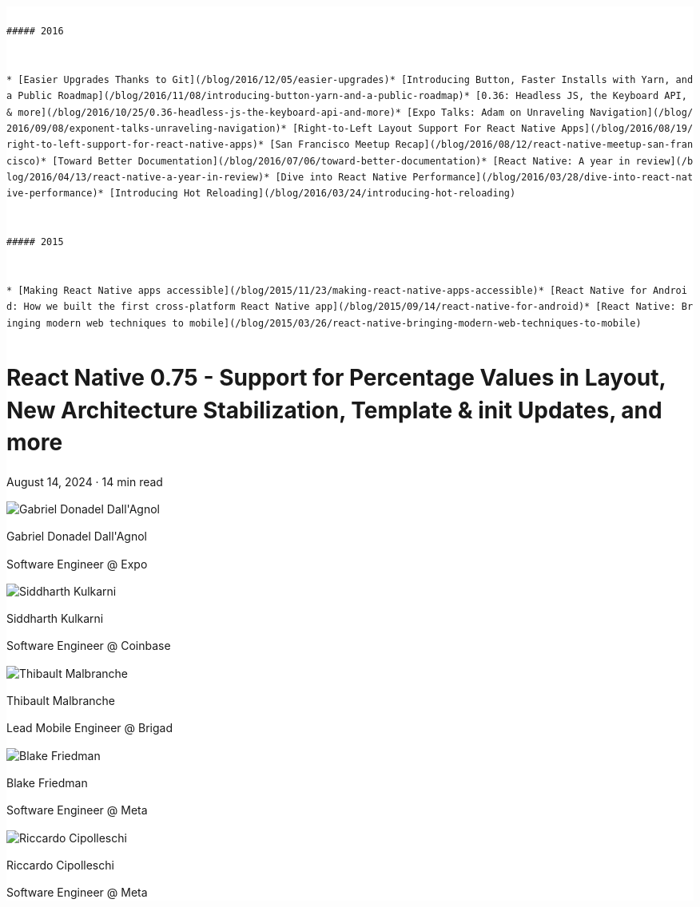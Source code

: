                                                                                                                               ##### 2016

                                                                                                                              * [Easier Upgrades Thanks to Git](/blog/2016/12/05/easier-upgrades)* [Introducing Button, Faster Installs with Yarn, and a Public Roadmap](/blog/2016/11/08/introducing-button-yarn-and-a-public-roadmap)* [0.36: Headless JS, the Keyboard API, & more](/blog/2016/10/25/0.36-headless-js-the-keyboard-api-and-more)* [Expo Talks: Adam on Unraveling Navigation](/blog/2016/09/08/exponent-talks-unraveling-navigation)* [Right-to-Left Layout Support For React Native Apps](/blog/2016/08/19/right-to-left-support-for-react-native-apps)* [San Francisco Meetup Recap](/blog/2016/08/12/react-native-meetup-san-francisco)* [Toward Better Documentation](/blog/2016/07/06/toward-better-documentation)* [React Native: A year in review](/blog/2016/04/13/react-native-a-year-in-review)* [Dive into React Native Performance](/blog/2016/03/28/dive-into-react-native-performance)* [Introducing Hot Reloading](/blog/2016/03/24/introducing-hot-reloading)

                                                                                                                                                ##### 2015

                                                                                                                                                * [Making React Native apps accessible](/blog/2015/11/23/making-react-native-apps-accessible)* [React Native for Android: How we built the first cross-platform React Native app](/blog/2015/09/14/react-native-for-android)* [React Native: Bringing modern web techniques to mobile](/blog/2015/03/26/react-native-bringing-modern-web-techniques-to-mobile)

React Native 0.75 - Support for Percentage Values in Layout, New Architecture Stabilization, Template & init Updates, and more
==============================================================================================================================

August 14, 2024 · 14 min read

![Gabriel Donadel Dall'Agnol](https://github.com/gabrieldonadel.png)

Gabriel Donadel Dall'Agnol

Software Engineer @ Expo

![Siddharth Kulkarni](https://github.com/siddharthkul.png)

Siddharth Kulkarni

Software Engineer @ Coinbase

![Thibault Malbranche](https://github.com/titozzz.png)

Thibault Malbranche

Lead Mobile Engineer @ Brigad

![Blake Friedman](https://github.com/blakef.png)

Blake Friedman

Software Engineer @ Meta

![Riccardo Cipolleschi](https://github.com/cipolleschi.png)

Riccardo Cipolleschi

Software Engineer @ Meta
